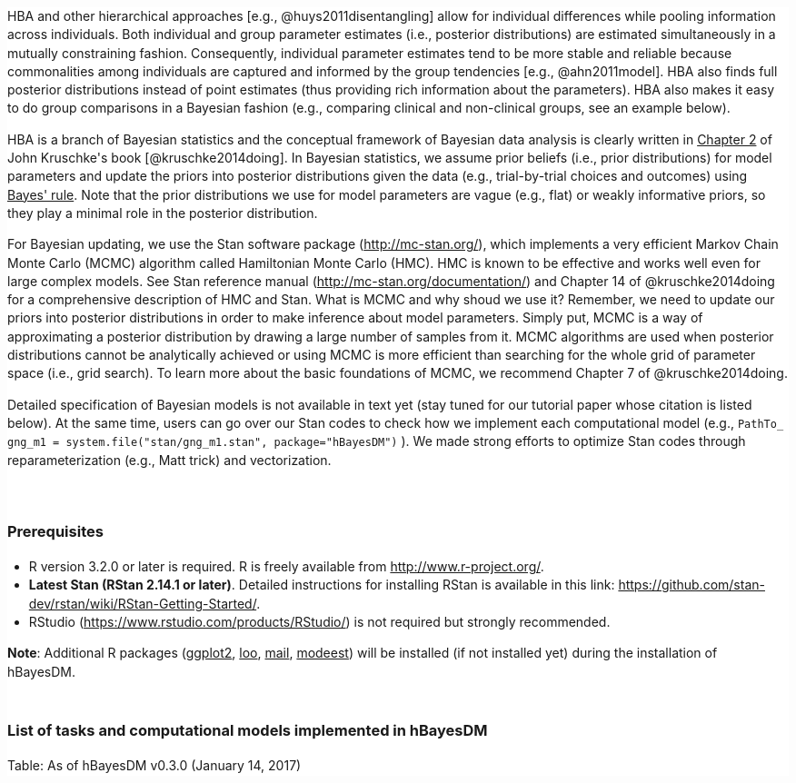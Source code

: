 HBA and other hierarchical approaches [e.g., @huys2011disentangling] allow for individual differences while pooling information across individuals. Both individual and group parameter estimates (i.e., posterior distributions) are estimated simultaneously in a mutually constraining fashion. Consequently, individual parameter estimates tend to be more stable and reliable because commonalities among individuals are captured and informed by the group tendencies [e.g., @ahn2011model]. HBA also finds full posterior distributions instead of point estimates (thus providing rich information about the parameters). HBA also makes it easy to do group comparisons in a Bayesian fashion (e.g., comparing clinical and non-clinical groups, see an example below). 

HBA is a branch of Bayesian statistics and the conceptual framework of Bayesian data analysis is clearly written in [Chapter 2](https://sites.google.com/site/doingbayesiandataanalysis/sample-chapter/DoingBayesianDataAnalysisChapter2.pdf) of John Kruschke's book [@kruschke2014doing]. In Bayesian statistics, we assume prior beliefs (i.e., prior distributions) for model parameters and update the priors into posterior distributions given the data (e.g., trial-by-trial choices and outcomes) using [Bayes' rule](https://en.wikipedia.org/wiki/Bayes%27_rule). Note that the prior distributions we use for model parameters are vague (e.g., flat) or weakly informative priors, so they play a minimal role in the posterior distribution.

For Bayesian updating, we use the Stan software package (<http://mc-stan.org/>), which implements a very efficient Markov Chain Monte Carlo (MCMC) algorithm called Hamiltonian Monte Carlo (HMC). HMC is known to be effective and works well even for large complex models. See Stan reference manual (<http://mc-stan.org/documentation/>) and Chapter 14 of @kruschke2014doing for a comprehensive description of HMC and Stan. What is MCMC and why shoud we use it? Remember, we need to update our priors into posterior distributions in order to make inference about model parameters. Simply put, MCMC is a way of approximating a posterior distribution by drawing a large number of samples from it. MCMC algorithms are used when posterior distributions cannot be analytically achieved or using MCMC is more efficient than searching for the whole grid of parameter space (i.e., grid search). To learn more about the basic foundations of MCMC, we recommend Chapter 7 of @kruschke2014doing. 
<br>

Detailed specification of Bayesian models is not available in text yet (stay tuned for our tutorial paper whose citation is listed below). At the same time, users can go over our Stan codes to check how we implement each computational model (e.g., `PathTo_gng_m1 = system.file("stan/gng_m1.stan", package="hBayesDM")` ). We made strong efforts to optimize Stan codes through reparameterization (e.g., Matt trick) and vectorization. 

<br>

### Prerequisites
* R version 3.2.0 or later is required. R is freely available from <http://www.r-project.org/>.
* **Latest Stan (RStan 2.14.1 or later)**. Detailed instructions for installing RStan is available in this link: <https://github.com/stan-dev/rstan/wiki/RStan-Getting-Started/>.
* RStudio (<https://www.rstudio.com/products/RStudio/>) is not required but strongly recommended. 

**Note**: Additional R packages ([ggplot2](https://cran.r-project.org/web/packages/ggplot2/), [loo](https://cran.r-project.org/web/packages/loo/), [mail](https://cran.r-project.org/web/packages/mail/), [modeest](https://cran.r-project.org/web/packages/modeest/)) will be installed (if not installed yet) during the installation of hBayesDM. <br><br>


### List of tasks and computational models implemented in hBayesDM

Table: As of hBayesDM v0.3.0 (January 14, 2017) 
